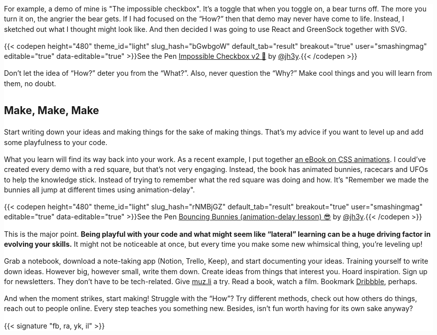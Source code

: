 For example, a demo of mine is "The impossible checkbox". It’s a toggle that when you toggle on, a bear turns off. The more you turn it on, the angrier the bear gets. If I had focused on the “How?” then that demo may never have come to life. Instead, I sketched out what I thought might look like. And then decided I was going to use React and GreenSock together with SVG.

{{< codepen height="480" theme_id="light" slug_hash="bGwbgoW" default_tab="result" breakout="true" user="smashingmag" editable="true" data-editable="true" >}}See the Pen [Impossible Checkbox v2 🐻](https://codepen.io/smashingmag/pen/bGwbgoW) by <a href="https://codepen.io/jh3y">@jh3y</a>.{{< /codepen >}}

Don’t let the idea of “How?” deter you from the “What?”. Also, never question the “Why?” Make cool things and you will learn from them, no doubt.

## Make, Make, Make

Start writing down your ideas and making things for the sake of making things. That’s my advice if you want to level up and add some playfulness to your code.

What you learn will find its way back into your work. As a recent example, I put together [an eBook on CSS animations](https://gumroad.com/l/move-things-with-css). I could’ve created every demo with a red square, but that’s not very engaging. Instead, the book has animated bunnies, racecars and UFOs to help the knowledge stick. Instead of trying to remember what the red square was doing and how. It’s "Remember we made the bunnies all jump at different times using animation-delay".

{{< codepen height="480" theme_id="light" slug_hash="rNMBjGZ" default_tab="result" breakout="true" user="smashingmag" editable="true" data-editable="true" >}}See the Pen [Bouncing Bunnies (animation-delay lesson) 😎](https://codepen.io/smashingmag/pen/rNMBjGZ) by <a href="https://codepen.io/jh3y">@jh3y</a>.{{< /codepen >}}

This is the major point. **Being playful with your code and what might seem like “lateral” learning can be a huge driving factor in evolving your skills.** It might not be noticeable at once, but every time you make some new whimsical thing, you’re leveling up!

Grab a notebook, download a note-taking app (Notion, Trello, Keep), and start documenting your ideas. Training yourself to write down ideas. However big, however small, write them down. Create ideas from things that interest you. Hoard inspiration. Sign up for newsletters. They don’t have to be tech-related. Give [muz.li](https://muz.li) a try. Read a book, watch a film. Bookmark [Dribbble](https://dribbble.com), perhaps.

And when the moment strikes, start making! Struggle with the “How”? Try different methods, check out how others do things, reach out to people online. Every step teaches you something new. Besides, isn’t fun worth having for its own sake anyway?

<script defer  src="https://platform.twitter.com/widgets.js" charset="utf-8"></script>

{{< signature "fb, ra, yk, il" >}}
